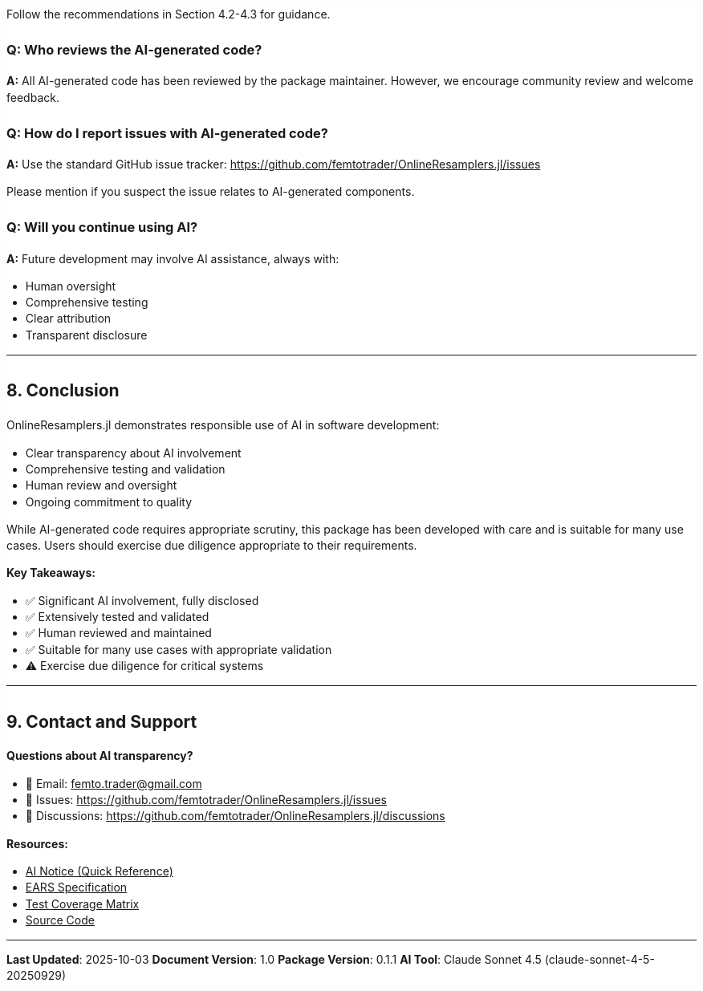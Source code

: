 Follow the recommendations in Section 4.2-4.3 for guidance.

### Q: Who reviews the AI-generated code?

**A:** All AI-generated code has been reviewed by the package maintainer. However, we encourage community review and welcome feedback.

### Q: How do I report issues with AI-generated code?

**A:** Use the standard GitHub issue tracker:
https://github.com/femtotrader/OnlineResamplers.jl/issues

Please mention if you suspect the issue relates to AI-generated components.

### Q: Will you continue using AI?

**A:** Future development may involve AI assistance, always with:
- Human oversight
- Comprehensive testing
- Clear attribution
- Transparent disclosure

---

## 8. Conclusion

OnlineResamplers.jl demonstrates responsible use of AI in software development:
- Clear transparency about AI involvement
- Comprehensive testing and validation
- Human review and oversight
- Ongoing commitment to quality

While AI-generated code requires appropriate scrutiny, this package has been developed with care and is suitable for many use cases. Users should exercise due diligence appropriate to their requirements.

**Key Takeaways:**
- ✅ Significant AI involvement, fully disclosed
- ✅ Extensively tested and validated
- ✅ Human reviewed and maintained
- ✅ Suitable for many use cases with appropriate validation
- ⚠️ Exercise due diligence for critical systems

---

## 9. Contact and Support

**Questions about AI transparency?**
- 📧 Email: femto.trader@gmail.com
- 🐛 Issues: https://github.com/femtotrader/OnlineResamplers.jl/issues
- 💬 Discussions: https://github.com/femtotrader/OnlineResamplers.jl/discussions

**Resources:**
- [AI Notice (Quick Reference)](../../AI_NOTICE.md)
- [EARS Specification](../../specs/specs.md)
- [Test Coverage Matrix](../../specs/TEST_COVERAGE.md)
- [Source Code](../../src/OnlineResamplers.jl)

---

**Last Updated**: 2025-10-03
**Document Version**: 1.0
**Package Version**: 0.1.1
**AI Tool**: Claude Sonnet 4.5 (claude-sonnet-4-5-20250929)
